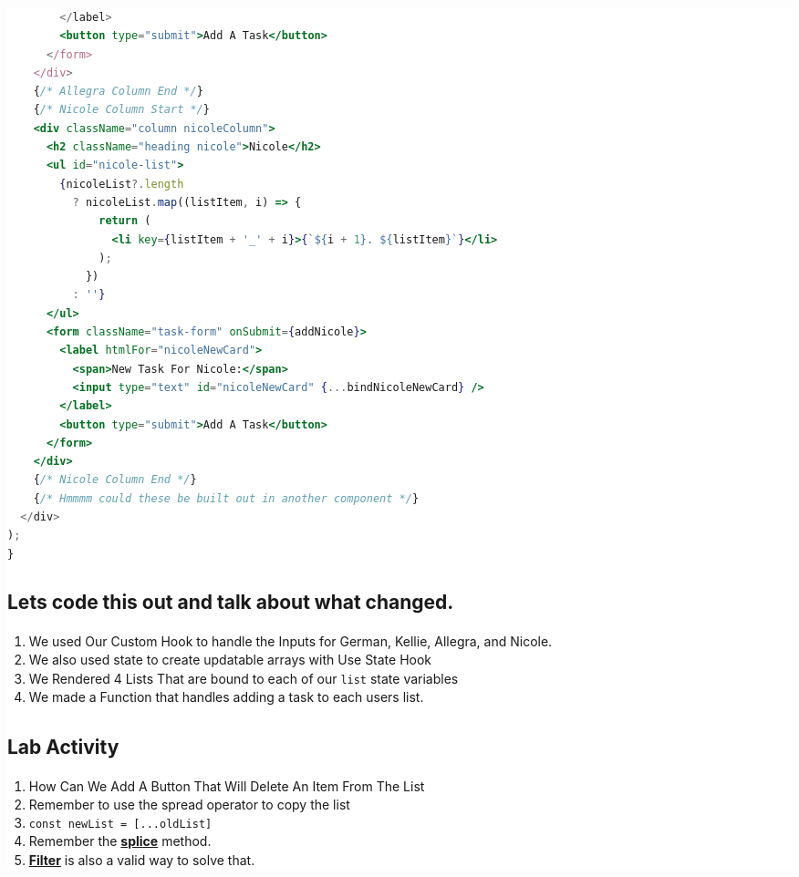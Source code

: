 ```jsx
        </label>
        <button type="submit">Add A Task</button>
      </form>
    </div>
    {/* Allegra Column End */}
    {/* Nicole Column Start */}
    <div className="column nicoleColumn">
      <h2 className="heading nicole">Nicole</h2>
      <ul id="nicole-list">
        {nicoleList?.length
          ? nicoleList.map((listItem, i) => {
              return (
                <li key={listItem + '_' + i}>{`${i + 1}. ${listItem}`}</li>
              );
            })
          : ''}
      </ul>
      <form className="task-form" onSubmit={addNicole}>
        <label htmlFor="nicoleNewCard">
          <span>New Task For Nicole:</span>
          <input type="text" id="nicoleNewCard" {...bindNicoleNewCard} />
        </label>
        <button type="submit">Add A Task</button>
      </form>
    </div>
    {/* Nicole Column End */}
    {/* Hmmmm could these be built out in another component */}
  </div>
);
}


```

## Lets code this out and talk about what changed.
1. We used Our Custom Hook to handle the Inputs for German, Kellie, Allegra, and Nicole.
1. We also used state to create updatable arrays with Use State Hook
1. We Rendered 4 Lists That are bound to each of our `list` state variables
1. We made a Function that handles adding a task to each users list.

## Lab Activity
1. How Can We Add A Button That Will Delete An Item From The List
1. Remember to use the spread operator to copy the list
1. `const newList = [...oldList]`
1. Remember the [__splice__](https://www.w3schools.com/jsref/jsref_splice.asp) method.
1. [__Filter__](https://www.w3schools.com/jsref/jsref_filter.asp) is also a valid way to solve that.
